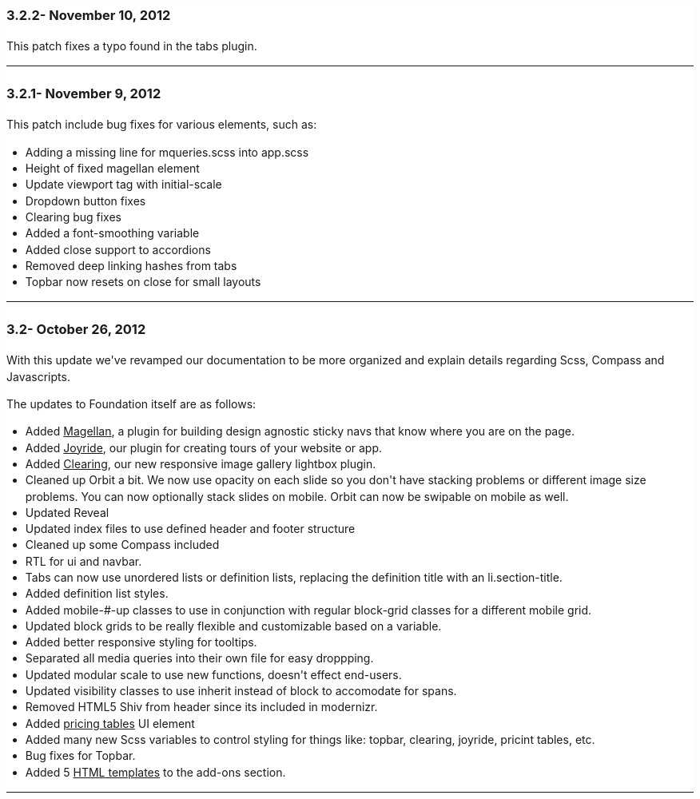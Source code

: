 
### 3.2.2- November 10, 2012
This patch fixes a typo found in the tabs plugin.

---

### 3.2.1- November 9, 2012
This patch include bug fixes for various elements, such as:
* Adding a missing line for mqueries.scss into app.scss
* Height of fixed magellan element
* Update viewport tag with initial-scale
* Dropdown button fixes
* Clearing bug fixes
* Added a font-smoothing variable
* Added close support to accordions
* Removed deep linking hashes from tabs
* Topbar now resets on close for small layouts

---

### **3.2**- October 26, 2012
With this update we've revamped our documentation to be more organized and explain details regarding Scss, Compass and Javascripts.

The updates to Foundation itself are as follows:
* Added [Magellan](http://foundation.zurb.com/docs/magellan.php), a plugin for building design agnostic sticky navs that know where you are on the page.
* Added [Joyride](http://foundation.zurb.com/docs/joyride.php), our plugin for creating tours of your website or app.
* Added [Clearing](http://foundation.zurb.com/docs/clearing.php), our new responsive image gallery lightbox plugin.
* Cleaned up Orbit a bit. We now use opacity on each slide so you don't have stacking problems or different image size problems. You can now optionally stack slides on mobile. Orbit can now be swipable on mobile as well.
* Updated Reveal
* Updated index files to use defined header and footer structure
* Cleaned up some Compass included
* RTL for ui and navbar.
* Tabs can now use unordered lists or definition lists, replacing the definition title with an li.section-title.
* Added definition list styles.
* Added mobile-#-up classes to use in conjunction with regular block-grid classes for a different mobile grid.
* Updated block grids to be really flexible and customizable based on a variable.
* Added better responsive styling for tooltips.
* Separated all media queries into their own file for easy droppping.
* Updated modular scale to use new functions, doesn't effect end-users.
* Updated visibility classes to use inherit instead of block to accomodate for spans.
* Removed HTML5 Shiv from header since its included in modernizr.
* Added [pricing tables](http://foundation.zurb.com/docs/elements.php#pricing-tables) UI element
* Added many new Scss variables to control styling for things like: topbar, clearing, joyride, pricint tables, etc.
* Bug fixes for Topbar.
* Added 5 [HTML templates](http://foundation.zurb.com/templates.php) to the add-ons section.

---